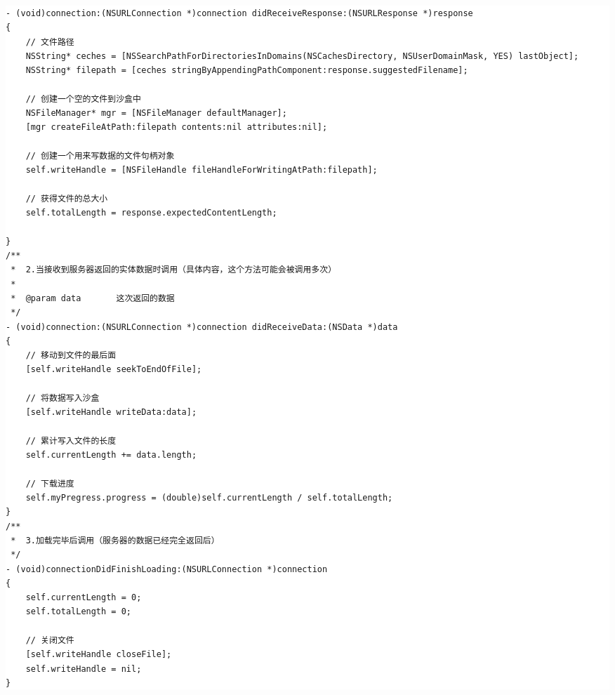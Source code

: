 ``` {style="background: none 0% 0% / auto repeat scroll padding-box border-box rgb(253, 246, 227); border: 0.8px solid rgba(0, 0, 0, 0.14902); color: rgb(101, 123, 131); display: block; font-style: normal; font-variant: normal; font-weight: normal; font-stretch: normal; font-size: 13px; font-family: Menlo, Monaco, Consolas, "Courier New", monospace; height: 998.4px; line-height: 20px; margin: 0px 0px 20px; outline: rgb(101, 123, 131) none 0px; overflow: auto; padding: 9.5px; text-decoration: none; white-space: pre; width: 599.4px; word-break: break-all;"}
- (void)connection:(NSURLConnection *)connection didReceiveResponse:(NSURLResponse *)response
{
    // 文件路径
    NSString* ceches = [NSSearchPathForDirectoriesInDomains(NSCachesDirectory, NSUserDomainMask, YES) lastObject];
    NSString* filepath = [ceches stringByAppendingPathComponent:response.suggestedFilename];

    // 创建一个空的文件到沙盒中
    NSFileManager* mgr = [NSFileManager defaultManager];
    [mgr createFileAtPath:filepath contents:nil attributes:nil];

    // 创建一个用来写数据的文件句柄对象
    self.writeHandle = [NSFileHandle fileHandleForWritingAtPath:filepath];

    // 获得文件的总大小
    self.totalLength = response.expectedContentLength;

}
/**
 *  2.当接收到服务器返回的实体数据时调用（具体内容，这个方法可能会被调用多次）
 *
 *  @param data       这次返回的数据
 */
- (void)connection:(NSURLConnection *)connection didReceiveData:(NSData *)data
{
    // 移动到文件的最后面
    [self.writeHandle seekToEndOfFile];

    // 将数据写入沙盒
    [self.writeHandle writeData:data];

    // 累计写入文件的长度
    self.currentLength += data.length;

    // 下载进度
    self.myPregress.progress = (double)self.currentLength / self.totalLength;
}
/**
 *  3.加载完毕后调用（服务器的数据已经完全返回后）
 */
- (void)connectionDidFinishLoading:(NSURLConnection *)connection
{
    self.currentLength = 0;
    self.totalLength = 0;

    // 关闭文件
    [self.writeHandle closeFile];
    self.writeHandle = nil;
}
```
